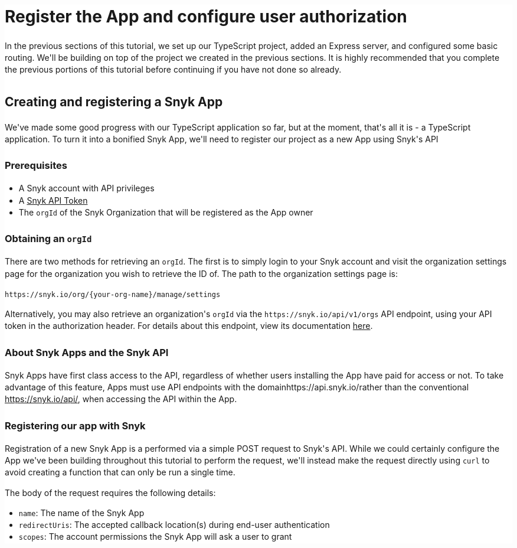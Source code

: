 # Register the App and configure user authorization

In the previous sections of this tutorial, we set up our TypeScript project, added an Express server, and configured some basic routing. We'll be building on top of the project we created in the previous sections. It is highly recommended that you complete the previous portions of this tutorial before continuing if you have not done so already.

## Creating and registering a Snyk App

We've made some good progress with our TypeScript application so far, but at the moment, that's all it is - a TypeScript application. To turn it into a bonified Snyk App, we'll need to register our project as a new App using Snyk's API

### Prerequisites

* A Snyk account with API privileges
* A [Snyk API Token](https://docs.snyk.io/features/snyk-api-info/authentication-for-api)
* The `orgId` of the Snyk Organization that will be registered as the App owner

### Obtaining an `orgId`

There are two methods for retrieving an `orgId`. The first is to simply login to your Snyk account and visit the organization settings page for the organization you wish to retrieve the ID of. The path to the organization settings page is:

```
https://snyk.io/org/{your-org-name}/manage/settings
```

Alternatively, you may also retrieve an organization's `orgId` via the `https://snyk.io/api/v1/orgs` API endpoint, using your API token in the authorization header. For details about this endpoint, view its documentation [here](https://snyk.docs.apiary.io/#reference/organizations/the-snyk-organization-for-a-request/list-all-the-organizations-a-user-belongs-to).

### About Snyk Apps and the Snyk API

Snyk Apps have first class access to the API, regardless of whether users installing the App have paid for access or not. To take advantage of this feature, Apps must use API endpoints with the domainhttps://api.snyk.io/rather than the conventional https://snyk.io/api/, when accessing the API within the App.

### Registering our app with Snyk

Registration of a new Snyk App is a performed via a simple POST request to Snyk's API. While we could certainly configure the App we've been building throughout this tutorial to perform the request, we'll instead make the request directly using `curl` to avoid creating a function that can only be run a single time.

The body of the request requires the following details:

* `name`: The name of the Snyk App
* `redirectUris`: The accepted callback location(s) during end-user authentication
* `scopes`: The account permissions the Snyk App will ask a user to grant
